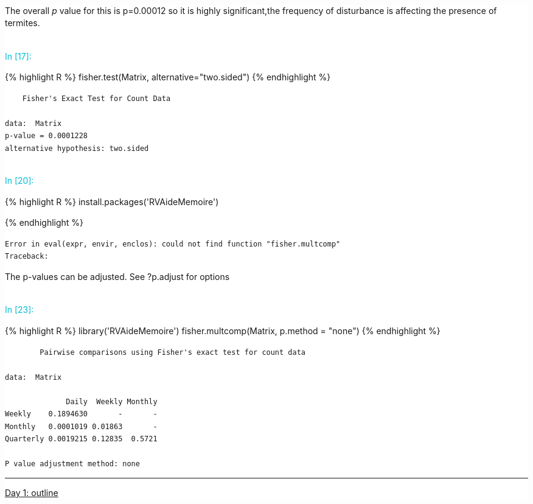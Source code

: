 The overall *p* value for this is p=0.00012 so it is highly significant,the
frequency of disturbance is affecting the presence of termites.

<br>
<font color ='#00bcd4'> In [17]: </font>

{% highlight R %}
fisher.test(Matrix, alternative="two.sided")
{% endhighlight %}



    	Fisher's Exact Test for Count Data

    data:  Matrix
    p-value = 0.0001228
    alternative hypothesis: two.sided



<br>
<font color ='#00bcd4'> In [20]: </font>

{% highlight R %}
install.packages('RVAideMemoire')

{% endhighlight %}


    Error in eval(expr, envir, enclos): could not find function "fisher.multcomp"
    Traceback:



The p-values can be adjusted. See ?p.adjust for options

<br>
<font color ='#00bcd4'> In [23]: </font>

{% highlight R %}
library('RVAideMemoire')
fisher.multcomp(Matrix, p.method = "none")
{% endhighlight %}



            Pairwise comparisons using Fisher's exact test for count data

    data:  Matrix

                  Daily  Weekly Monthly
    Weekly    0.1894630       -       -
    Monthly   0.0001019 0.01863       -
    Quarterly 0.0019215 0.12835  0.5721

    P value adjustment method: none


---

<a href = '{{site.url}}{{site.baseurl}}/1-outline' class="btn btn-purple"><i class="fa fa-magic left"></i> Day 1: outline</a>

<a href="{{site.url}}{{site.baseurl}}/index.html" class="float" download>
<i class="fa fa-home my-float"></i>
</a>

